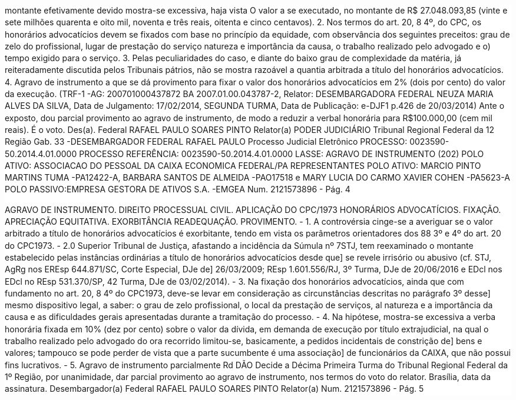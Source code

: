 montante efetivamente devido mostra-se excessiva, haja vista O valor a se executado, no montante de R$ 27.048.093,85 (vinte e sete milhões quarenta e oito mil, noventa e três reais, oitenta e cinco centavos). 2. Nos termos do art. 20, 8 4º, do CPC, os honorários advocatícios devem se fixados com base no princípio da equidade, com observância dos seguintes preceitos: grau de zelo do profissional, lugar de prestação do serviço natureza e importância da causa, o trabalho realizado pelo advogado e o) tempo exigido para o serviço. 3. Pelas peculiaridades do caso, e diante do baixo grau de complexidade da matéria, já reiteradamente discutida pelos Tribunais pátrios, não se mostra razoável a quantia arbitrada a título del honorários advocatícios. 4. Agravo de instrumento a que se dá provimento para fixar o valor dos honorários advocatícios em 2% (dois por cento) do valor da execução. (TRF-1 -AG: 200701000437872 BA 2007.01.00.043787-2, Relator: DESEMBARGADORA FEDERAL NEUZA MARIA ALVES DA SILVA, Data de Julgamento: 17/02/2014, SEGUNDA TURMA, Data de Publicação: e-DJF1 p.426 de 20/03/2014) Ante o exposto, dou parcial provimento ao agravo de instrumento, de modo a reduzir a verbal honorária para R$100.000,00 (cem mil reais). É o voto. Des(a). Federal RAFAEL PAULO SOARES PINTO Relator(a) PODER JUDICIÁRIO Tribunal Regional Federal da 12 Região Gab. 33 -DESEMBARGADOR FEDERAL RAFAEL PAULO Processo Judicial Eletrônico PROCESSO: 0023590-50.2014.4.01.0000 PROCESSO REFERÊNCIA: 0023590-50.2014.4.01.0000 LASSE: AGRAVO DE INSTRUMENTO (202) POLO ATIVO: ASSOCIACAO DO PESSOAL DA CAIXA ECONOMICA FEDERAL/PA REPRESENTANTES POLO ATIVO: MARCIO PINTO MARTINS TUMA -PA12422-A, BARBARA SANTOS DE ALMEIDA -PAO17518 e MARY LUCIA DO CARMO XAVIER COHEN -PA5623-A POLO PASSIVO:EMPRESA GESTORA DE ATIVOS S.A. -EMGEA Num. 2121573896 - Pág. 4

AGRAVO DE INSTRUMENTO. DIREITO PROCESSUAL CIVIL. APLICAÇÃO DO CPC/1973 HONORÁRIOS ADVOCATÍCIOS. FIXAÇÃO. APRECIAÇÃO EQUITATIVA. EXORBITÂNCIA READEQUAÇÃO. PROVIMENTO. - 1. A controvérsia cinge-se a averiguar se o valor arbitrado a título de honorários advocatícios é exorbitante, tendo em vista os parâmetros orientadores dos 88 3º e 4º do art. 20 do CPC1973. - 2.0 Superior Tribunal de Justiça, afastando a incidência da Súmula nº 7STJ, tem reexaminado o montante estabelecido pelas instâncias ordinárias a título de honorários advocatícios desde que] se revele irrisório ou abusivo (cf. STJ, AgRg nos EREsp 644.871/SC, Corte Especial, DJe de] 26/03/2009; REsp 1.601.556/RJ, 3º Turma, DJe de 20/06/2016 e EDcl nos EDcl no REsp 531.370/SP, 42 Turma, DJe de 03/02/2014). - 3. Na fixação dos honorários advocatícios, ainda que com fundamento no art. 20, 8 4º do CPC1973, deve-se levar em consideração as circunstâncias descritas no parágrafo 3º desse] mesmo dispositivo legal, a saber: o grau de zelo profissional, o local da prestação de serviços, al natureza e a importância da causa e as dificuldades gerais apresentadas durante a tramitação do processo. - 4. Na hipótese, mostra-se excessiva a verba honorária fixada em 10% (dez por cento) sobre o valor da dívida, em demanda de execução por título extrajudicial, na qual o trabalho realizado pelo advogado do ora recorrido limitou-se, basicamente, a pedidos incidentais de constrição de] bens e valores; tampouco se pode perder de vista que a parte sucumbente é uma associação] de funcionários da CAIXA, que não possui fins lucrativos. - 5. Agravo de instrumento parcialmente Rd DÃO Decide a Décima Primeira Turma do Tribunal Regional Federal da 1º Região, por unanimidade, dar parcial provimento ao agravo de instrumento, nos termos do voto do relator. Brasília, data da assinatura. Desembargador(a) Federal RAFAEL PAULO SOARES PINTO Relator(a) Num. 2121573896 - Pág. 5

